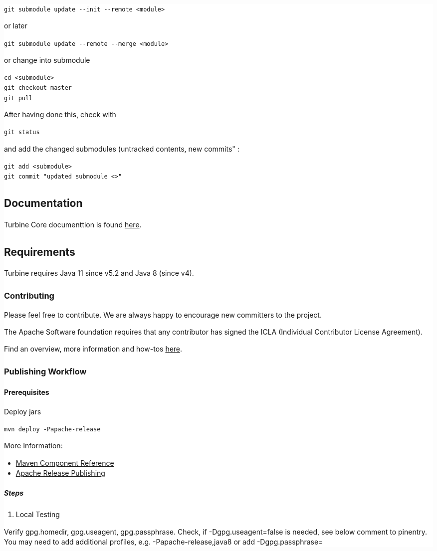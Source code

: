     git submodule update --init --remote <module>
    
or later
    
    git submodule update --remote --merge <module>
    
or change into submodule

    cd <submodule>
    git checkout master
    git pull
    
After having done this, check with

    git status
    
and add the changed submodules (untracked contents, new commits" :

    git add <submodule>
    git commit "updated submodule <>"
    
## Documentation

Turbine Core documenttion is found [here](https://turbine.apache.org/).

## Requirements

Turbine requires Java 11 since v5.2 and Java 8 (since v4). 
  
### Contributing

Please feel free to contribute. We are always happy to encourage new committers to the project. 

The Apache Software foundation requires that any contributor has signed the ICLA (Individual Contributor License Agreement).

Find an overview, more information and how-tos [here](http://www.apache.org/licenses/contributor-agreements.html#clas).

### Publishing Workflow

#### Prerequisites

Deploy jars
 
    mvn deploy -Papache-release

More Information:
  - [Maven Component Reference](http://maven.apache.org/developers/website/deploy-component-reference-documentation.html)
  - [Apache Release Publishing](https://infra.apache.org/publishing-maven-artifacts.html)
  
##### Steps


1. Local Testing

Verify gpg.homedir, gpg.useagent, gpg.passphrase. Check, if -Dgpg.useagent=false is needed,  see below comment to pinentry.
You may need to add additional profiles, e.g. -Papache-release,java8 or add -Dgpg.passphrase=<xx> 
